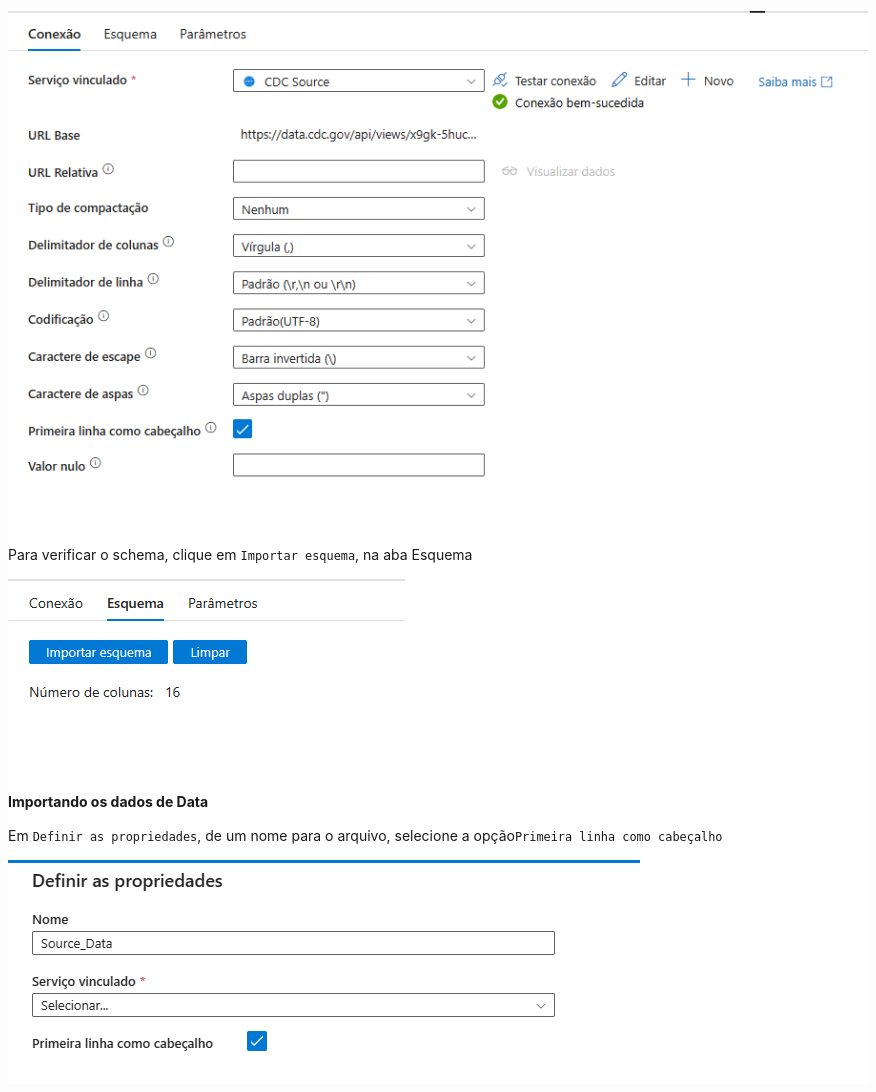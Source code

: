 ![Untitled](/Imagens/Untitled%2025.png)

Para verificar o schema, clique em `Importar esquema`, na aba Esquema

![Untitled](/Imagens/Untitled%2026.png)

<br/>

<a name = "ImportandoDadosData"></a>
**Importando os dados de Data**

Em `Definir as propriedades`, de um nome para o arquivo, selecione a opção`Primeira linha como cabeçalho`

![Untitled](/Imagens/Untitled%2027.png)
